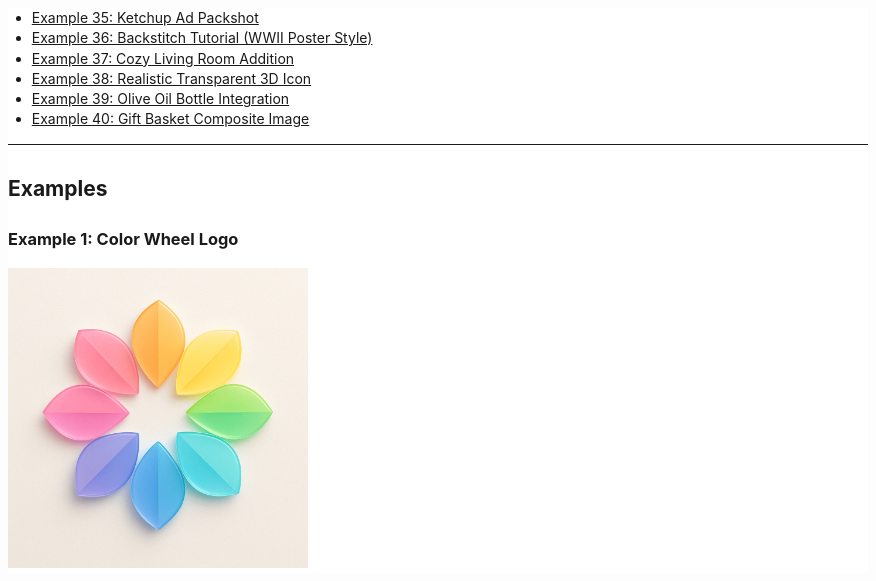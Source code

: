- [Example 35: Ketchup Ad Packshot](#example-35)
- [Example 36: Backstitch Tutorial (WWII Poster Style)](#example-36)
- [Example 37: Cozy Living Room Addition](#example-37)
- [Example 38: Realistic Transparent 3D Icon](#example-38)
- [Example 39: Olive Oil Bottle Integration](#example-39)
- [Example 40: Gift Basket Composite Image](#example-40)

---

<a id="examples-toc"></a>
## Examples

<a id="example-1"></a>
### Example 1: Color Wheel Logo

<img src="./examples/color-wheel.png" width="300" alt="Color Wheel Logo">
